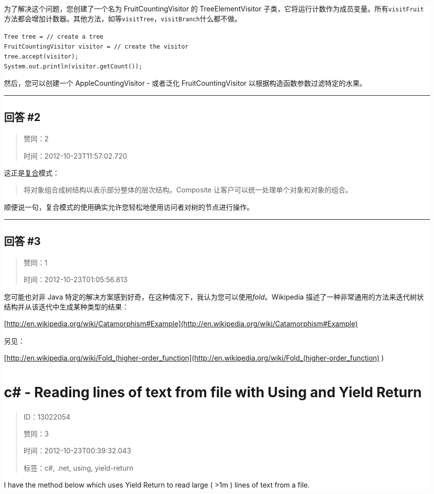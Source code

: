 为了解决这个问题，您创建了一个名为 FruitCountingVisitor 的 TreeElementVisitor 子类，它将运行计数作为成员变量。所有`visitFruit`方法都会增加计数器。其他方法，如等`visitTree`，`visitBranch`什么都不做。

```
Tree tree = // create a tree
FruitCountingVisitor visitor = // create the visitor
tree.accept(visitor);
System.out.println(visitor.getCount()); 
```

然后，您可以创建一个 AppleCountingVisitor - 或者泛化 FruitCountingVisitor 以根据构造函数参数过滤特定的水果。

* * *

## 回答 #2

> 赞同：2
> 
> 时间：2012-10-23T11:57:02.720

这正是[复合](http://en.wikipedia.org/wiki/Composite_pattern)模式：

> 将对象组合成树结构以表示部分整体的层次结构。Composite 让客户可以统一处理单个对象和对象的组合。

顺便说一句，复合模式的使用确实允许您轻松地使用访问者对树的节点进行操作。

* * *

## 回答 #3

> 赞同：1
> 
> 时间：2012-10-23T01:05:56.813

您可能也对非 Java 特定的解决方案感到好奇，在这种情况下，我认为您可以使用*fold*。Wikipedia 描述了一种非常通用的方法来迭代树状结构并从该迭代中生成某种类型的结果：

[http://en.wikipedia.org/wiki/Catamorphism#Example](http://en.wikipedia.org/wiki/Catamorphism#Example)

另见：

[http://en.wikipedia.org/wiki/Fold_(higher-order_function](http://en.wikipedia.org/wiki/Fold_(higher-order_function) )

# c# - Reading lines of text from file with Using and Yield Return

> ID：13022054
> 
> 赞同：3
> 
> 时间：2012-10-23T00:39:32.043
> 
> 标签：c#, .net, using, yield-return

I have the method below which uses Yield Return to read large ( >1m ) lines of text from a file.
